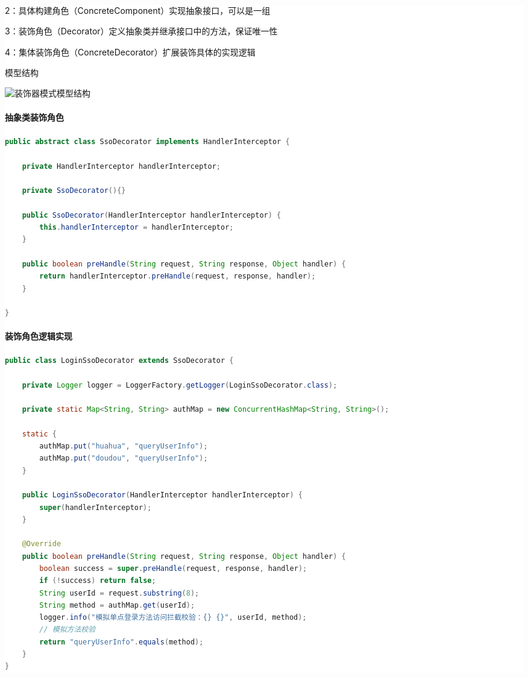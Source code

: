 2：具体构建角色（ConcreteComponent）实现抽象接口，可以是一组

3：装饰角色（Decorator）定义抽象类并继承接口中的方法，保证唯一性

4：集体装饰角色（ConcreteDecorator）扩展装饰具体的实现逻辑

模型结构

![装饰器模式模型结构](https://gitee.com/shanyuanjushi/picgo_images/raw/master/images/20211130180903.png)



#### 抽象类装饰角色



```java
public abstract class SsoDecorator implements HandlerInterceptor {

    private HandlerInterceptor handlerInterceptor;

    private SsoDecorator(){}

    public SsoDecorator(HandlerInterceptor handlerInterceptor) {
        this.handlerInterceptor = handlerInterceptor;
    }

    public boolean preHandle(String request, String response, Object handler) {
        return handlerInterceptor.preHandle(request, response, handler);
    }

}
```



#### 装饰角色逻辑实现



```java
public class LoginSsoDecorator extends SsoDecorator {

    private Logger logger = LoggerFactory.getLogger(LoginSsoDecorator.class);

    private static Map<String, String> authMap = new ConcurrentHashMap<String, String>();

    static {
        authMap.put("huahua", "queryUserInfo");
        authMap.put("doudou", "queryUserInfo");
    }

    public LoginSsoDecorator(HandlerInterceptor handlerInterceptor) {
        super(handlerInterceptor);
    }

    @Override
    public boolean preHandle(String request, String response, Object handler) {
        boolean success = super.preHandle(request, response, handler);
        if (!success) return false;
        String userId = request.substring(8);
        String method = authMap.get(userId);
        logger.info("模拟单点登录方法访问拦截校验：{} {}", userId, method);
        // 模拟方法校验
        return "queryUserInfo".equals(method);
    }
}
```
